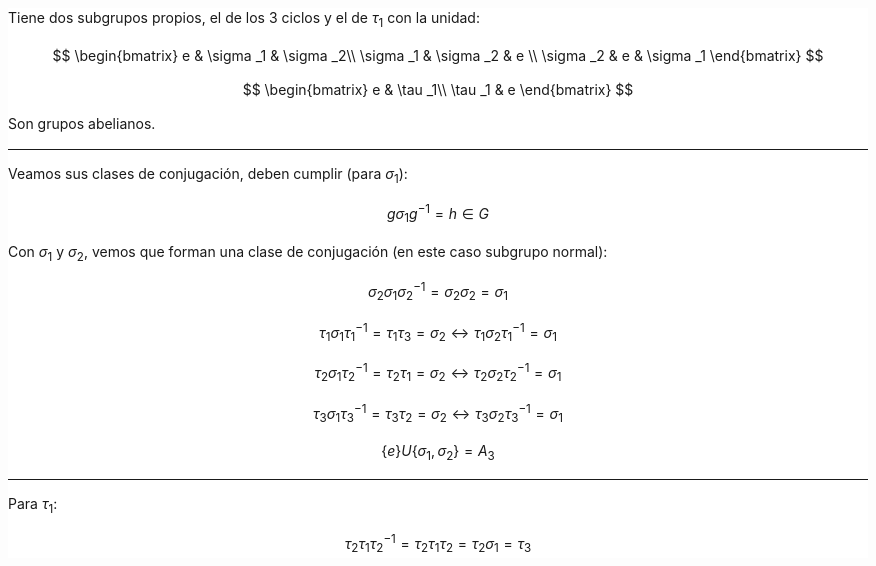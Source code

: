 Tiene dos subgrupos propios, el de los 3 ciclos y el de $\tau _1$ con la unidad:

$$
\begin{bmatrix}
e & \sigma _1 & \sigma _2\\
\sigma _1 & \sigma _2 & e \\
\sigma _2 & e & \sigma _1
\end{bmatrix}
$$

$$
\begin{bmatrix}
e & \tau _1\\
\tau _1 & e
\end{bmatrix}
$$

Son grupos abelianos.

---
Veamos sus clases de conjugación, deben cumplir (para $\sigma _1$):

$$
g\sigma _1 g^{-1}=h\in G
$$

Con $\sigma _1$ y $\sigma _2$, vemos que forman una clase de conjugación (en este caso subgrupo normal):

$$
\sigma _2\sigma _1 \sigma _2^{-1}=\sigma _2 \sigma _2=\sigma _1
$$

$$
\tau _1\sigma _1 \tau ^{-1}_1=\tau _1\tau _3=\sigma _2 \leftrightarrow \tau _1 \sigma _2 \tau _1 ^{-1}=\sigma _1
$$

$$
\tau _2\sigma _1 \tau ^{-1}_2=\tau _2\tau _1=\sigma _2 \leftrightarrow \tau _2 \sigma _2 \tau _2 ^{-1}=\sigma _1
$$

$$
\tau _3\sigma _1 \tau ^{-1}_3=\tau _3\tau _2=\sigma _2 \leftrightarrow \tau _3 \sigma _2 \tau _3 ^{-1}=\sigma _1
$$

$$
\left \lbrace e \right \rbrace U \left \lbrace \sigma _1, \sigma _2 \right \rbrace=A_3
$$

---
Para $\tau _1$:

$$
\tau _2 \tau _1 \tau _2^{-1}=\tau _2\tau _1 \tau _2 =\tau _2 \sigma _1=\tau _3
$$
